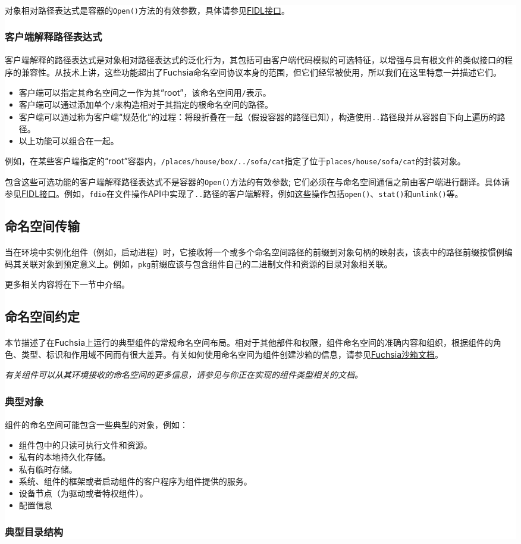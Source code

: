 
对象相对路径表达式是容器的`Open()`方法的有效参数，具体请参见[FIDL接口](#fidl接口)。


### 客户端解释路径表达式


客户端解释的路径表达式是对象相对路径表达式的泛化行为，其包括可由客户端代码模拟的可选特征，以增强与具有根文件的类似接口的程序的兼容性。从技术上讲，这些功能超出了Fuchsia命名空间协议本身的范围，但它们经常被使用，所以我们在这里特意一并描述它们。

- 客户端可以指定其命名空间之一作为其“root”，该命名空间用`/`表示。
- 客户端可以通过添加单个`/`来构造相对于其指定的根命名空间的路径。
- 客户端可以通过称为客户端“规范化”的过程：将段折叠在一起（假设容器的路径已知），构造使用`..`路径段并从容器自下向上遍历的路径。
- 以上功能可以组合在一起。
  


例如，在某些客户端指定的“root”容器内，`/places/house/box/../sofa/cat`指定了位于`places/house/sofa/cat`的封装对象。

包含这些可选功能的客户端解释路径表达式不是容器的`Open()`方法的有效参数; 它们必须在与命名空间通信之前由客户端进行翻译。具体请参见[FIDL接口](#fidl接口)。例如，`fdio`在文件操作API中实现了`..`路径的客户端解释，例如这些操作包括`open()`、`stat()`和`unlink()`等。


## 命名空间传输




当在环境中实例化组件（例如，启动进程）时，它接收将一个或多个命名空间路径的前缀到对象句柄的映射表，该表中的路径前缀按惯例编码其关联对象到预定意义上。例如，`pkg`前缀应该与包含组件自己的二进制文件和资源的目录对象相关联。

更多相关内容将在下一节中介绍。


## 命名空间约定



本节描述了在Fuchsia上运行的典型组件的常规命名空间布局。相对于其他部件和权限，组件命名空间的准确内容和组织，根据组件的角色、类型、标识和作用域不同而有很大差异。有关如何使用命名空间为组件创建沙箱的信息，请参见[Fuchsia沙箱文档](sandboxing.md)。

*有关组件可以从其环境接收的命名空间的更多信息，请参见与你正在实现的组件类型相关的文档。*


### 典型对象



组件的命名空间可能包含一些典型的对象，例如：

- 组件包中的只读可执行文件和资源。
- 私有的本地持久化存储。
- 私有临时存储。
- 系统、组件的框架或者启动组件的客户程序为组件提供的服务。
- 设备节点（为驱动或者特权组件）。
- 配置信息


### 典型目录结构


